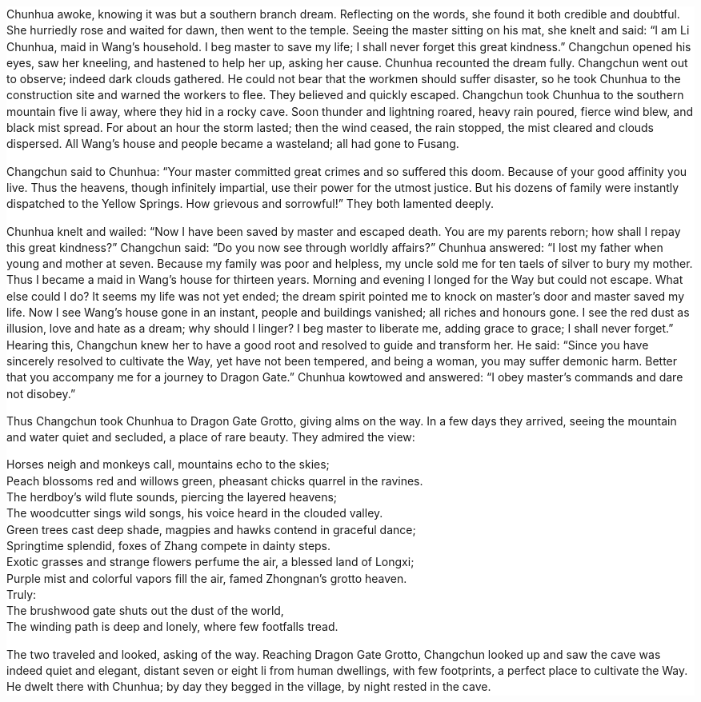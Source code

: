 Chunhua awoke, knowing it was but a southern branch dream. Reflecting on the words, she found it both credible and doubtful. She hurriedly rose and waited for dawn, then went to the temple. Seeing the master sitting on his mat, she knelt and said: “I am Li Chunhua, maid in Wang’s household. I beg master to save my life; I shall never forget this great kindness.” Changchun opened his eyes, saw her kneeling, and hastened to help her up, asking her cause. Chunhua recounted the dream fully. Changchun went out to observe; indeed dark clouds gathered. He could not bear that the workmen should suffer disaster, so he took Chunhua to the construction site and warned the workers to flee. They believed and quickly escaped. Changchun took Chunhua to the southern mountain five li away, where they hid in a rocky cave. Soon thunder and lightning roared, heavy rain poured, fierce wind blew, and black mist spread. For about an hour the storm lasted; then the wind ceased, the rain stopped, the mist cleared and clouds dispersed. All Wang’s house and people became a wasteland; all had gone to Fusang.

Changchun said to Chunhua: “Your master committed great crimes and so suffered this doom. Because of your good affinity you live. Thus the heavens, though infinitely impartial, use their power for the utmost justice. But his dozens of family were instantly dispatched to the Yellow Springs. How grievous and sorrowful!” They both lamented deeply.

Chunhua knelt and wailed: “Now I have been saved by master and escaped death. You are my parents reborn; how shall I repay this great kindness?” Changchun said: “Do you now see through worldly affairs?” Chunhua answered: “I lost my father when young and mother at seven. Because my family was poor and helpless, my uncle sold me for ten taels of silver to bury my mother. Thus I became a maid in Wang’s house for thirteen years. Morning and evening I longed for the Way but could not escape. What else could I do? It seems my life was not yet ended; the dream spirit pointed me to knock on master’s door and master saved my life. Now I see Wang’s house gone in an instant, people and buildings vanished; all riches and honours gone. I see the red dust as illusion, love and hate as a dream; why should I linger? I beg master to liberate me, adding grace to grace; I shall never forget.” Hearing this, Changchun knew her to have a good root and resolved to guide and transform her. He said: “Since you have sincerely resolved to cultivate the Way, yet have not been tempered, and being a woman, you may suffer demonic harm. Better that you accompany me for a journey to Dragon Gate.” Chunhua kowtowed and answered: “I obey master’s commands and dare not disobey.”

Thus Changchun took Chunhua to Dragon Gate Grotto, giving alms on the way. In a few days they arrived, seeing the mountain and water quiet and secluded, a place of rare beauty. They admired the view:

Horses neigh and monkeys call, mountains echo to the skies;  
Peach blossoms red and willows green, pheasant chicks quarrel in the ravines.  
The herdboy’s wild flute sounds, piercing the layered heavens;  
The woodcutter sings wild songs, his voice heard in the clouded valley.  
Green trees cast deep shade, magpies and hawks contend in graceful dance;  
Springtime splendid, foxes of Zhang compete in dainty steps.  
Exotic grasses and strange flowers perfume the air, a blessed land of Longxi;  
Purple mist and colorful vapors fill the air, famed Zhongnan’s grotto heaven.  
Truly:  
The brushwood gate shuts out the dust of the world,  
The winding path is deep and lonely, where few footfalls tread.

The two traveled and looked, asking of the way. Reaching Dragon Gate Grotto, Changchun looked up and saw the cave was indeed quiet and elegant, distant seven or eight li from human dwellings, with few footprints, a perfect place to cultivate the Way. He dwelt there with Chunhua; by day they begged in the village, by night rested in the cave.
